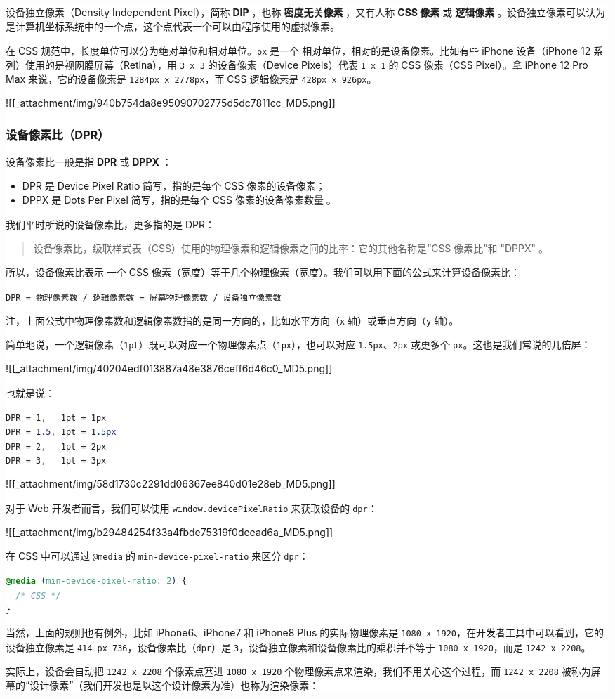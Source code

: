 设备独立像素（Density Independent Pixel），简称 **DIP** ，也称 **密度无关像素** ，又有人称 **CSS 像素** 或 **逻辑像素** 。设备独立像素可以认为是计算机坐标系统中的一个点，这个点代表一个可以由程序使用的虚拟像素。

在 CSS 规范中，长度单位可以分为绝对单位和相对单位。`px` 是一个 相对单位，相对的是设备像素。比如有些 iPhone 设备（iPhone 12 系列）使用的是视网膜屏幕（Retina），用 `3 x 3` 的设备像素（Device Pixels）代表 `1 x 1` 的 CSS 像素（CSS Pixel）。拿 iPhone 12 Pro Max 来说，它的设备像素是 `1284px x 2778px`，而 CSS 逻辑像素是 `428px x 926px`。

![[_attachment/img/940b754da8e95090702775d5dc7811cc_MD5.png]]

### 设备像素比（DPR）

设备像素比一般是指 **DPR** 或 **DPPX** ：

- DPR 是 Device Pixel Ratio 简写，指的是每个 CSS 像素的设备像素；
- DPPX 是 Dots Per Pixel 简写，指的是每个 CSS 像素的设备像素数量 。

我们平时所说的设备像素比，更多指的是 DPR：

> 设备像素比，级联样式表（CSS）使用的物理像素和逻辑像素之间的比率：它的其他名称是“CSS 像素比”和 "DPPX" 。

所以，设备像素比表示 一个 CSS 像素（宽度）等于几个物理像素（宽度）。我们可以用下面的公式来计算设备像素比：

```css
DPR = 物理像素数 / 逻辑像素数 = 屏幕物理像素数 / 设备独立像素数
```

注，上面公式中物理像素数和逻辑像素数指的是同一方向的，比如水平方向（`x` 轴）或垂直方向（`y` 轴）。

简单地说，一个逻辑像素（`1pt`）既可以对应一个物理像素点（`1px`），也可以对应 `1.5px`、`2px` 或更多个 `px`。这也是我们常说的几倍屏：

![[_attachment/img/40204edf013887a48e3876ceff6d46c0_MD5.png]]

也就是说：

```css
DPR = 1,   1pt = 1px
DPR = 1.5, 1pt = 1.5px
DPR = 2,   1pt = 2px
DPR = 3,   1pt = 3px
```

![[_attachment/img/58d1730c2291dd06367ee840d01e28eb_MD5.png]]

对于 Web 开发者而言，我们可以使用 `window.devicePixelRatio` 来获取设备的 `dpr`：

![[_attachment/img/b29484254f33a4fbde75319f0deead6a_MD5.png]]

在 CSS 中可以通过 `@media` 的 `min-device-pixel-ratio` 来区分 `dpr`：

```css
@media (min-device-pixel-ratio: 2) {
  /* CSS */
}
```

当然，上面的规则也有例外，比如 iPhone6、iPhone7 和 iPhone8 Plus 的实际物理像素是 `1080 x 1920`，在开发者工具中可以看到，它的设备独立像素是 `414 px 736`，设备像素比（`dpr`）是 `3`，设备独立像素和设备像素比的乘积并不等于 `1080 x 1920`，而是 `1242 x 2208`。

实际上，设备会自动把 `1242 x 2208` 个像素点塞进 `1080 x 1920` 个物理像素点来渲染，我们不用关心这个过程，而 `1242 x 2208` 被称为屏幕的“设计像素”（我们开发也是以这个设计像素为准）也称为渲染像素：
